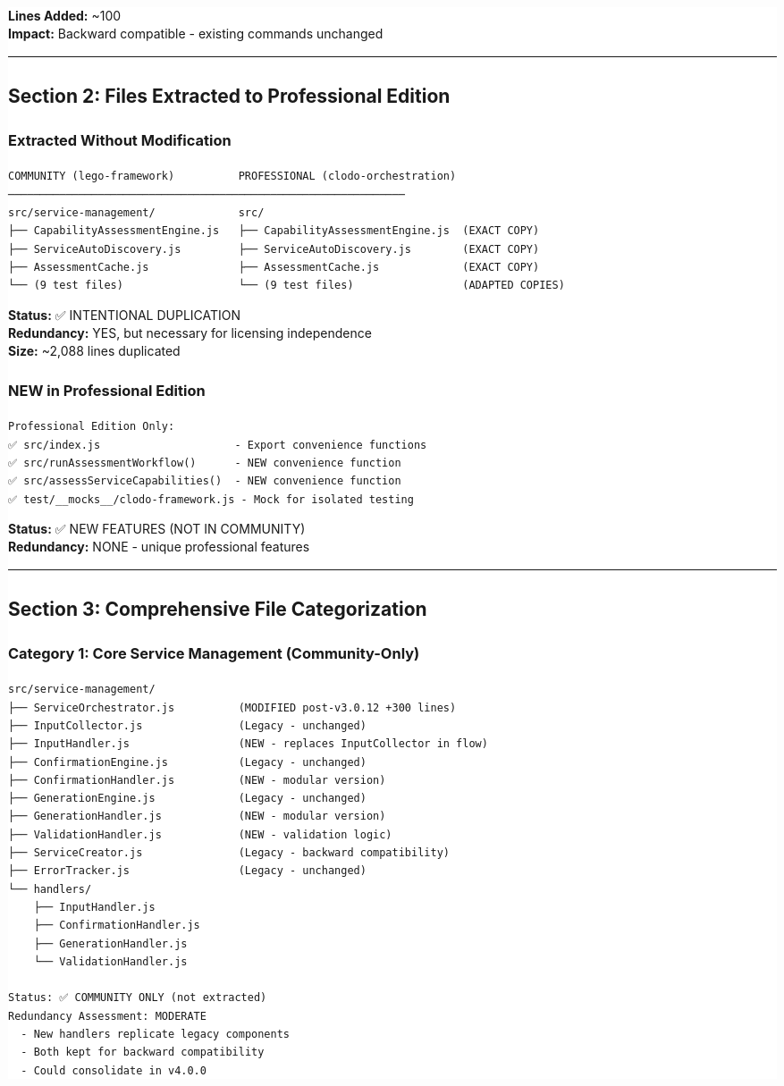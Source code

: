 **Lines Added:** ~100  
**Impact:** Backward compatible - existing commands unchanged  

---

## Section 2: Files Extracted to Professional Edition

### Extracted Without Modification

```
COMMUNITY (lego-framework)          PROFESSIONAL (clodo-orchestration)
──────────────────────────────────────────────────────────────
src/service-management/             src/
├── CapabilityAssessmentEngine.js   ├── CapabilityAssessmentEngine.js  (EXACT COPY)
├── ServiceAutoDiscovery.js         ├── ServiceAutoDiscovery.js        (EXACT COPY)
├── AssessmentCache.js              ├── AssessmentCache.js             (EXACT COPY)
└── (9 test files)                  └── (9 test files)                 (ADAPTED COPIES)
```

**Status:** ✅ INTENTIONAL DUPLICATION  
**Redundancy:** YES, but necessary for licensing independence  
**Size:** ~2,088 lines duplicated  

### NEW in Professional Edition

```
Professional Edition Only:
✅ src/index.js                     - Export convenience functions
✅ src/runAssessmentWorkflow()      - NEW convenience function
✅ src/assessServiceCapabilities()  - NEW convenience function
✅ test/__mocks__/clodo-framework.js - Mock for isolated testing
```

**Status:** ✅ NEW FEATURES (NOT IN COMMUNITY)  
**Redundancy:** NONE - unique professional features  

---

## Section 3: Comprehensive File Categorization

### Category 1: Core Service Management (Community-Only)

```
src/service-management/
├── ServiceOrchestrator.js          (MODIFIED post-v3.0.12 +300 lines)
├── InputCollector.js               (Legacy - unchanged)
├── InputHandler.js                 (NEW - replaces InputCollector in flow)
├── ConfirmationEngine.js           (Legacy - unchanged)
├── ConfirmationHandler.js          (NEW - modular version)
├── GenerationEngine.js             (Legacy - unchanged)
├── GenerationHandler.js            (NEW - modular version)
├── ValidationHandler.js            (NEW - validation logic)
├── ServiceCreator.js               (Legacy - backward compatibility)
├── ErrorTracker.js                 (Legacy - unchanged)
└── handlers/
    ├── InputHandler.js
    ├── ConfirmationHandler.js
    ├── GenerationHandler.js
    └── ValidationHandler.js

Status: ✅ COMMUNITY ONLY (not extracted)
Redundancy Assessment: MODERATE
  - New handlers replicate legacy components
  - Both kept for backward compatibility
  - Could consolidate in v4.0.0
```